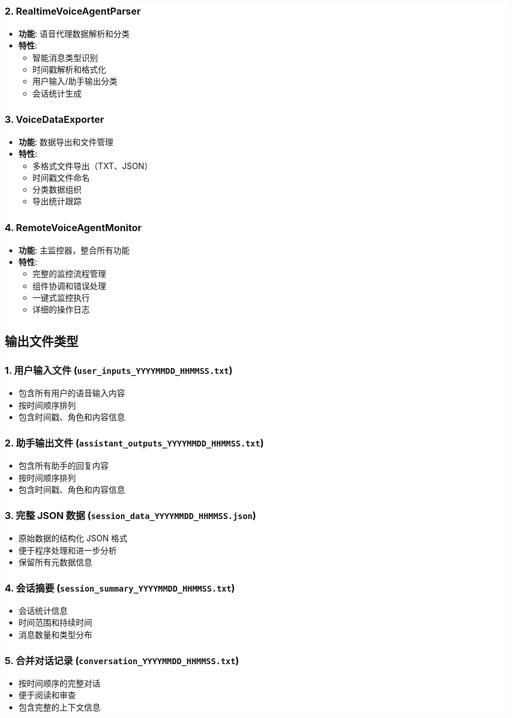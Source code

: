 ### 2. RealtimeVoiceAgentParser
- **功能**: 语音代理数据解析和分类
- **特性**:
  - 智能消息类型识别
  - 时间戳解析和格式化
  - 用户输入/助手输出分类
  - 会话统计生成

### 3. VoiceDataExporter
- **功能**: 数据导出和文件管理
- **特性**:
  - 多格式文件导出（TXT、JSON）
  - 时间戳文件命名
  - 分类数据组织
  - 导出统计跟踪

### 4. RemoteVoiceAgentMonitor
- **功能**: 主监控器，整合所有功能
- **特性**:
  - 完整的监控流程管理
  - 组件协调和错误处理
  - 一键式监控执行
  - 详细的操作日志

## 输出文件类型

### 1. 用户输入文件 (`user_inputs_YYYYMMDD_HHMMSS.txt`)
- 包含所有用户的语音输入内容
- 按时间顺序排列
- 包含时间戳、角色和内容信息

### 2. 助手输出文件 (`assistant_outputs_YYYYMMDD_HHMMSS.txt`)
- 包含所有助手的回复内容
- 按时间顺序排列
- 包含时间戳、角色和内容信息

### 3. 完整 JSON 数据 (`session_data_YYYYMMDD_HHMMSS.json`)
- 原始数据的结构化 JSON 格式
- 便于程序处理和进一步分析
- 保留所有元数据信息

### 4. 会话摘要 (`session_summary_YYYYMMDD_HHMMSS.txt`)
- 会话统计信息
- 时间范围和持续时间
- 消息数量和类型分布

### 5. 合并对话记录 (`conversation_YYYYMMDD_HHMMSS.txt`)
- 按时间顺序的完整对话
- 便于阅读和审查
- 包含完整的上下文信息
